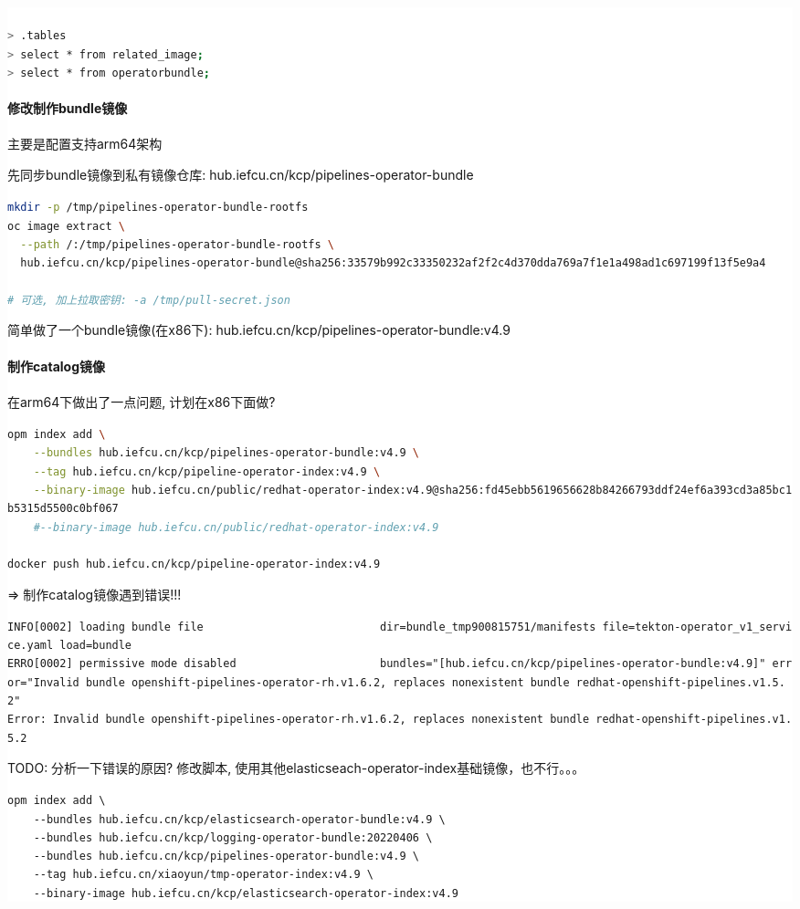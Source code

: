 ```bash

> .tables
> select * from related_image;
> select * from operatorbundle;
```

#### 修改制作bundle镜像

主要是配置支持arm64架构

先同步bundle镜像到私有镜像仓库: hub.iefcu.cn/kcp/pipelines-operator-bundle

```bash
mkdir -p /tmp/pipelines-operator-bundle-rootfs
oc image extract \
  --path /:/tmp/pipelines-operator-bundle-rootfs \
  hub.iefcu.cn/kcp/pipelines-operator-bundle@sha256:33579b992c33350232af2f2c4d370dda769a7f1e1a498ad1c697199f13f5e9a4

# 可选, 加上拉取密钥: -a /tmp/pull-secret.json
```

简单做了一个bundle镜像(在x86下): hub.iefcu.cn/kcp/pipelines-operator-bundle:v4.9

#### 制作catalog镜像

在arm64下做出了一点问题, 计划在x86下面做?
```bash
opm index add \
    --bundles hub.iefcu.cn/kcp/pipelines-operator-bundle:v4.9 \
    --tag hub.iefcu.cn/kcp/pipeline-operator-index:v4.9 \
    --binary-image hub.iefcu.cn/public/redhat-operator-index:v4.9@sha256:fd45ebb5619656628b84266793ddf24ef6a393cd3a85bc1b5315d5500c0bf067
    #--binary-image hub.iefcu.cn/public/redhat-operator-index:v4.9

docker push hub.iefcu.cn/kcp/pipeline-operator-index:v4.9
```
=> 制作catalog镜像遇到错误!!!

```
INFO[0002] loading bundle file                           dir=bundle_tmp900815751/manifests file=tekton-operator_v1_service.yaml load=bundle
ERRO[0002] permissive mode disabled                      bundles="[hub.iefcu.cn/kcp/pipelines-operator-bundle:v4.9]" error="Invalid bundle openshift-pipelines-operator-rh.v1.6.2, replaces nonexistent bundle redhat-openshift-pipelines.v1.5.2"
Error: Invalid bundle openshift-pipelines-operator-rh.v1.6.2, replaces nonexistent bundle redhat-openshift-pipelines.v1.5.2
```

TODO: 分析一下错误的原因?
修改脚本, 使用其他elasticseach-operator-index基础镜像，也不行。。。
```
opm index add \
    --bundles hub.iefcu.cn/kcp/elasticsearch-operator-bundle:v4.9 \
    --bundles hub.iefcu.cn/kcp/logging-operator-bundle:20220406 \
    --bundles hub.iefcu.cn/kcp/pipelines-operator-bundle:v4.9 \
    --tag hub.iefcu.cn/xiaoyun/tmp-operator-index:v4.9 \
    --binary-image hub.iefcu.cn/kcp/elasticsearch-operator-index:v4.9
```
